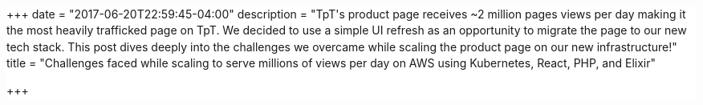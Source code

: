 +++
date = "2017-06-20T22:59:45-04:00"
description = "TpT's product page receives ~2 million pages views per day making it the most heavily trafficked page on TpT. We decided to use a simple UI refresh as an opportunity to migrate the page to our new tech stack. This post dives deeply into the challenges we overcame while scaling the product page on our new infrastructure!"
title = "Challenges faced while scaling to serve millions of views per day on AWS using Kubernetes, React, PHP, and Elixir"

+++


<style type="text/css">
h1, h2, h3 {
  font-weight: 300;
}

.timeline {
  position: relative;
  overflow: auto;
}
.timeline:before {
  content: '';
  position: absolute;
  height: 100%;
  width: 5px;
  background: #0AA96C;
  left: 0;
}
.timeline h2 {
  background: #0AA96C;
  border-radius: 25px;
  color: white;
  max-width: 6em;
  margin: 0 auto 1em;
  padding: 0.5em;
  text-align: center;
  position: relative;
  clear: both;
}
.timeline ul {
  list-style: none;
  list-style-type: none;
  padding: 0 0 0 1em;
  z-index: 1;
}
.timeline li {
  background: #dddddd;
  list-style-type: none;
  border-radius: 25px;
  padding: 1em;
  margin-bottom: 1em;
  position: relative;
}
.timeline li:before {
  content: '';
  width: 0;
  height: 0;
  border-top: 1em solid #dddddd;
  border-left: 1em solid transparent;
  position: absolute;
  left: 0em;
  top: 0px;
}
.timeline h3 {